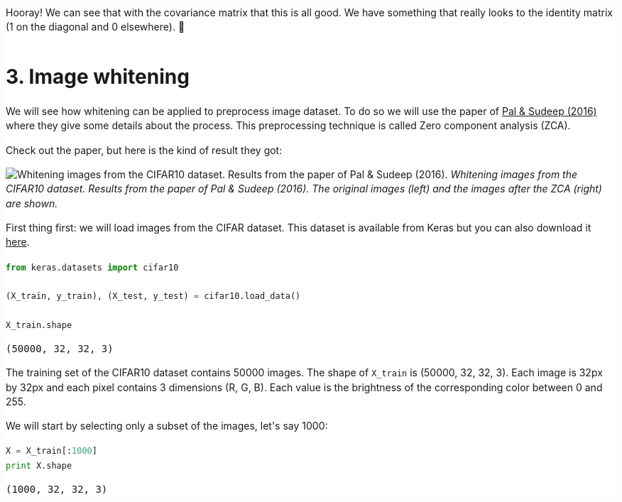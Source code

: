 


  
Hooray! We can see that with the covariance matrix that this is all good. We have something that really looks to the identity matrix ($1$ on the diagonal and $0$ elsewhere). 🌵


  
# 3. Image whitening

We will see how whitening can be applied to preprocess image dataset. To do so we will use the paper of [Pal & Sudeep (2016)](https://ieeexplore.ieee.org/document/7808140/) where they give some details about the process. This preprocessing technique is called Zero component analysis (ZCA).

Check out the paper, but here is the kind of result they got:

<img src="../../assets/images/Preprocessing-for-deep-learning/whitening-images-cifar10-pal-sudeep.png" width="800" alt="Whitening images from the CIFAR10 dataset. Results from the paper of Pal & Sudeep (2016).">
<em>Whitening images from the CIFAR10 dataset. Results from the paper of Pal & Sudeep (2016). The original images (left) and the images after the ZCA (right) are shown.</em>

First thing first: we will load images from the CIFAR dataset. This dataset is available from Keras but you can also download it [here](https://www.cs.toronto.edu/~kriz/cifar.html).


  


```python
from keras.datasets import cifar10

(X_train, y_train), (X_test, y_test) = cifar10.load_data()

X_train.shape
```


<pre class='output'>
(50000, 32, 32, 3)
</pre>






  
The training set of the CIFAR10 dataset contains 50000 images. The shape of `X_train` is (50000, 32, 32, 3). Each image is 32px by 32px and each pixel contains 3 dimensions (R, G, B). Each value is the brightness of the corresponding color between 0 and 255.

We will start by selecting only a subset of the images, let's say 1000:


  


```python
X = X_train[:1000]
print X.shape
```


<pre class='output'>
(1000, 32, 32, 3)
</pre>
